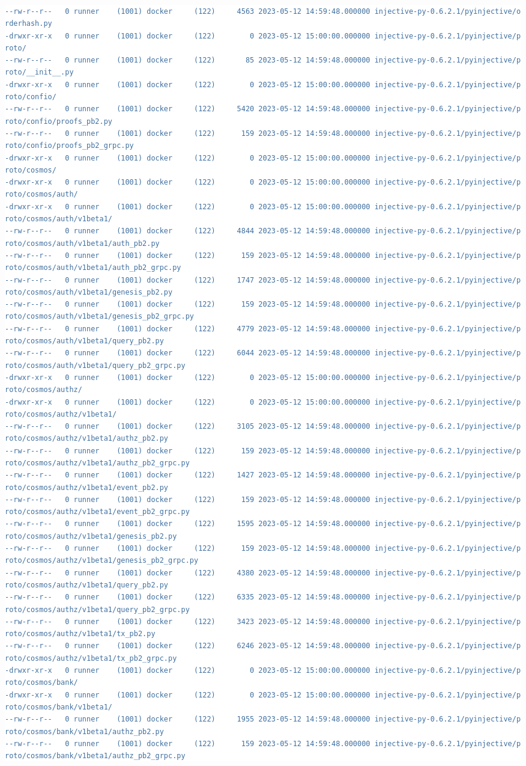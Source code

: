 ```diff
--rw-r--r--   0 runner    (1001) docker     (122)     4563 2023-05-12 14:59:48.000000 injective-py-0.6.2.1/pyinjective/orderhash.py
-drwxr-xr-x   0 runner    (1001) docker     (122)        0 2023-05-12 15:00:00.000000 injective-py-0.6.2.1/pyinjective/proto/
--rw-r--r--   0 runner    (1001) docker     (122)       85 2023-05-12 14:59:48.000000 injective-py-0.6.2.1/pyinjective/proto/__init__.py
-drwxr-xr-x   0 runner    (1001) docker     (122)        0 2023-05-12 15:00:00.000000 injective-py-0.6.2.1/pyinjective/proto/confio/
--rw-r--r--   0 runner    (1001) docker     (122)     5420 2023-05-12 14:59:48.000000 injective-py-0.6.2.1/pyinjective/proto/confio/proofs_pb2.py
--rw-r--r--   0 runner    (1001) docker     (122)      159 2023-05-12 14:59:48.000000 injective-py-0.6.2.1/pyinjective/proto/confio/proofs_pb2_grpc.py
-drwxr-xr-x   0 runner    (1001) docker     (122)        0 2023-05-12 15:00:00.000000 injective-py-0.6.2.1/pyinjective/proto/cosmos/
-drwxr-xr-x   0 runner    (1001) docker     (122)        0 2023-05-12 15:00:00.000000 injective-py-0.6.2.1/pyinjective/proto/cosmos/auth/
-drwxr-xr-x   0 runner    (1001) docker     (122)        0 2023-05-12 15:00:00.000000 injective-py-0.6.2.1/pyinjective/proto/cosmos/auth/v1beta1/
--rw-r--r--   0 runner    (1001) docker     (122)     4844 2023-05-12 14:59:48.000000 injective-py-0.6.2.1/pyinjective/proto/cosmos/auth/v1beta1/auth_pb2.py
--rw-r--r--   0 runner    (1001) docker     (122)      159 2023-05-12 14:59:48.000000 injective-py-0.6.2.1/pyinjective/proto/cosmos/auth/v1beta1/auth_pb2_grpc.py
--rw-r--r--   0 runner    (1001) docker     (122)     1747 2023-05-12 14:59:48.000000 injective-py-0.6.2.1/pyinjective/proto/cosmos/auth/v1beta1/genesis_pb2.py
--rw-r--r--   0 runner    (1001) docker     (122)      159 2023-05-12 14:59:48.000000 injective-py-0.6.2.1/pyinjective/proto/cosmos/auth/v1beta1/genesis_pb2_grpc.py
--rw-r--r--   0 runner    (1001) docker     (122)     4779 2023-05-12 14:59:48.000000 injective-py-0.6.2.1/pyinjective/proto/cosmos/auth/v1beta1/query_pb2.py
--rw-r--r--   0 runner    (1001) docker     (122)     6044 2023-05-12 14:59:48.000000 injective-py-0.6.2.1/pyinjective/proto/cosmos/auth/v1beta1/query_pb2_grpc.py
-drwxr-xr-x   0 runner    (1001) docker     (122)        0 2023-05-12 15:00:00.000000 injective-py-0.6.2.1/pyinjective/proto/cosmos/authz/
-drwxr-xr-x   0 runner    (1001) docker     (122)        0 2023-05-12 15:00:00.000000 injective-py-0.6.2.1/pyinjective/proto/cosmos/authz/v1beta1/
--rw-r--r--   0 runner    (1001) docker     (122)     3105 2023-05-12 14:59:48.000000 injective-py-0.6.2.1/pyinjective/proto/cosmos/authz/v1beta1/authz_pb2.py
--rw-r--r--   0 runner    (1001) docker     (122)      159 2023-05-12 14:59:48.000000 injective-py-0.6.2.1/pyinjective/proto/cosmos/authz/v1beta1/authz_pb2_grpc.py
--rw-r--r--   0 runner    (1001) docker     (122)     1427 2023-05-12 14:59:48.000000 injective-py-0.6.2.1/pyinjective/proto/cosmos/authz/v1beta1/event_pb2.py
--rw-r--r--   0 runner    (1001) docker     (122)      159 2023-05-12 14:59:48.000000 injective-py-0.6.2.1/pyinjective/proto/cosmos/authz/v1beta1/event_pb2_grpc.py
--rw-r--r--   0 runner    (1001) docker     (122)     1595 2023-05-12 14:59:48.000000 injective-py-0.6.2.1/pyinjective/proto/cosmos/authz/v1beta1/genesis_pb2.py
--rw-r--r--   0 runner    (1001) docker     (122)      159 2023-05-12 14:59:48.000000 injective-py-0.6.2.1/pyinjective/proto/cosmos/authz/v1beta1/genesis_pb2_grpc.py
--rw-r--r--   0 runner    (1001) docker     (122)     4380 2023-05-12 14:59:48.000000 injective-py-0.6.2.1/pyinjective/proto/cosmos/authz/v1beta1/query_pb2.py
--rw-r--r--   0 runner    (1001) docker     (122)     6335 2023-05-12 14:59:48.000000 injective-py-0.6.2.1/pyinjective/proto/cosmos/authz/v1beta1/query_pb2_grpc.py
--rw-r--r--   0 runner    (1001) docker     (122)     3423 2023-05-12 14:59:48.000000 injective-py-0.6.2.1/pyinjective/proto/cosmos/authz/v1beta1/tx_pb2.py
--rw-r--r--   0 runner    (1001) docker     (122)     6246 2023-05-12 14:59:48.000000 injective-py-0.6.2.1/pyinjective/proto/cosmos/authz/v1beta1/tx_pb2_grpc.py
-drwxr-xr-x   0 runner    (1001) docker     (122)        0 2023-05-12 15:00:00.000000 injective-py-0.6.2.1/pyinjective/proto/cosmos/bank/
-drwxr-xr-x   0 runner    (1001) docker     (122)        0 2023-05-12 15:00:00.000000 injective-py-0.6.2.1/pyinjective/proto/cosmos/bank/v1beta1/
--rw-r--r--   0 runner    (1001) docker     (122)     1955 2023-05-12 14:59:48.000000 injective-py-0.6.2.1/pyinjective/proto/cosmos/bank/v1beta1/authz_pb2.py
--rw-r--r--   0 runner    (1001) docker     (122)      159 2023-05-12 14:59:48.000000 injective-py-0.6.2.1/pyinjective/proto/cosmos/bank/v1beta1/authz_pb2_grpc.py
```